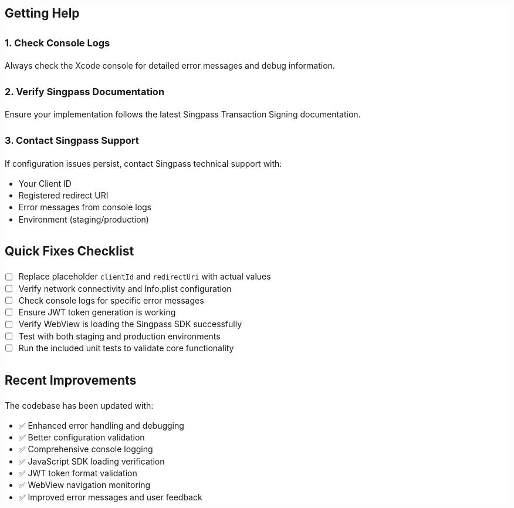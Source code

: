 ## Getting Help

### 1. **Check Console Logs**
Always check the Xcode console for detailed error messages and debug information.

### 2. **Verify Singpass Documentation**
Ensure your implementation follows the latest Singpass Transaction Signing documentation.

### 3. **Contact Singpass Support**
If configuration issues persist, contact Singpass technical support with:
- Your Client ID
- Registered redirect URI
- Error messages from console logs
- Environment (staging/production)

## Quick Fixes Checklist

- [ ] Replace placeholder `clientId` and `redirectUri` with actual values
- [ ] Verify network connectivity and Info.plist configuration
- [ ] Check console logs for specific error messages
- [ ] Ensure JWT token generation is working
- [ ] Verify WebView is loading the Singpass SDK successfully
- [ ] Test with both staging and production environments
- [ ] Run the included unit tests to validate core functionality

## Recent Improvements

The codebase has been updated with:
- ✅ Enhanced error handling and debugging
- ✅ Better configuration validation
- ✅ Comprehensive console logging
- ✅ JavaScript SDK loading verification
- ✅ JWT token format validation
- ✅ WebView navigation monitoring
- ✅ Improved error messages and user feedback
